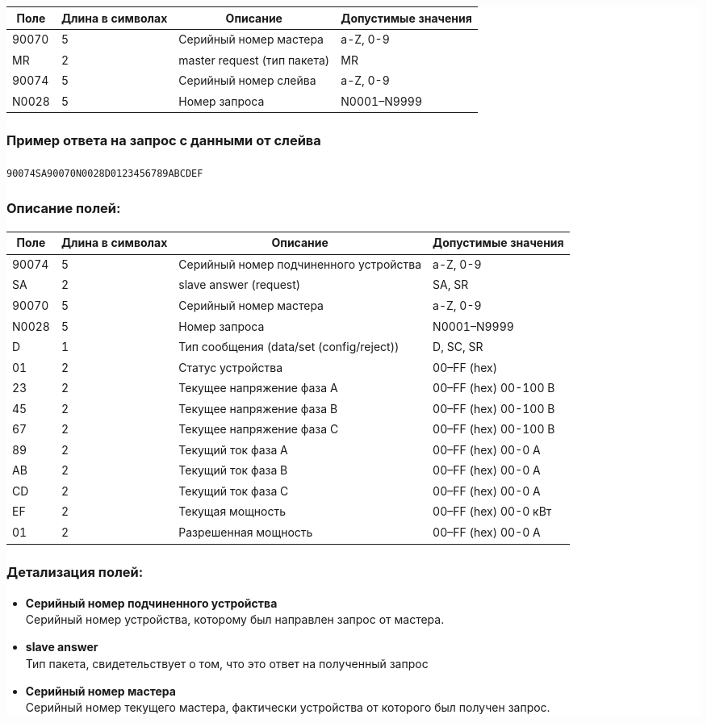 | Поле   | Длина в символах | Описание                       | Допустимые значения |
|--------|------------------|--------------------------------|---------------------|
| 90070  | 5                | Серийный номер мастера         | a-Z, 0-9            |
| MR     | 2                | master request (тип пакета)    | MR                  |
| 90074  | 5                | Серийный номер слейва          | a-Z, 0-9            |
| N0028  | 5                | Номер запроса                  | N0001–N9999         |

### Пример ответа на запрос с данными от слейва
```
90074SA90070N0028D0123456789ABCDEF
```
### Описание полей:

| Поле   | Длина в символах | Описание                                | Допустимые значения |
|--------|------------------|-----------------------------------------|---------------------|
| 90074  | 5                | Серийный номер подчиненного устройства  | a-Z, 0-9            |
| SA     | 2                | slave answer (request)                  |SA, SR               |
| 90070  | 5                | Серийный номер мастера                  | a-Z, 0-9            |
| N0028  | 5                | Номер запроса                           | N0001–N9999         |
| D      | 1                | Тип сообщения (data/set (config/reject))| D, SC, SR           |
| 01     | 2                | Статус устройства                       | 00–FF (hex)         |
| 23     | 2                | Текущее напряжение фаза A               | 00–FF (hex) 00-100 В|
| 45     | 2                | Текущее напряжение фаза B               | 00–FF (hex) 00-100 В|
| 67     | 2                | Текущее напряжение фаза C               | 00–FF (hex) 00-100 В|
| 89     | 2                | Текущий ток фаза A                      | 00–FF (hex) 00-0 А  |
| AB     | 2                | Текущий ток фаза B                      | 00–FF (hex) 00-0 А  |
| CD     | 2                | Текущий ток фаза C                      | 00–FF (hex) 00-0 А  |
| EF     | 2                | Текущая мощность                        | 00–FF (hex) 00-0 кВт|
| 01     | 2                | Разрешенная мощность                    | 00–FF (hex) 00-0 А  |

### Детализация полей:

- **Серийный номер подчиненного устройства**  
  Серийный номер устройства, которому был направлен запрос от мастера.

- **slave answer**  
  Тип пакета, свидетельствует о том, что это ответ на полученный запрос

- **Серийный номер мастера**  
  Серийный номер текущего мастера, фактически устройства от которого был получен запрос.
